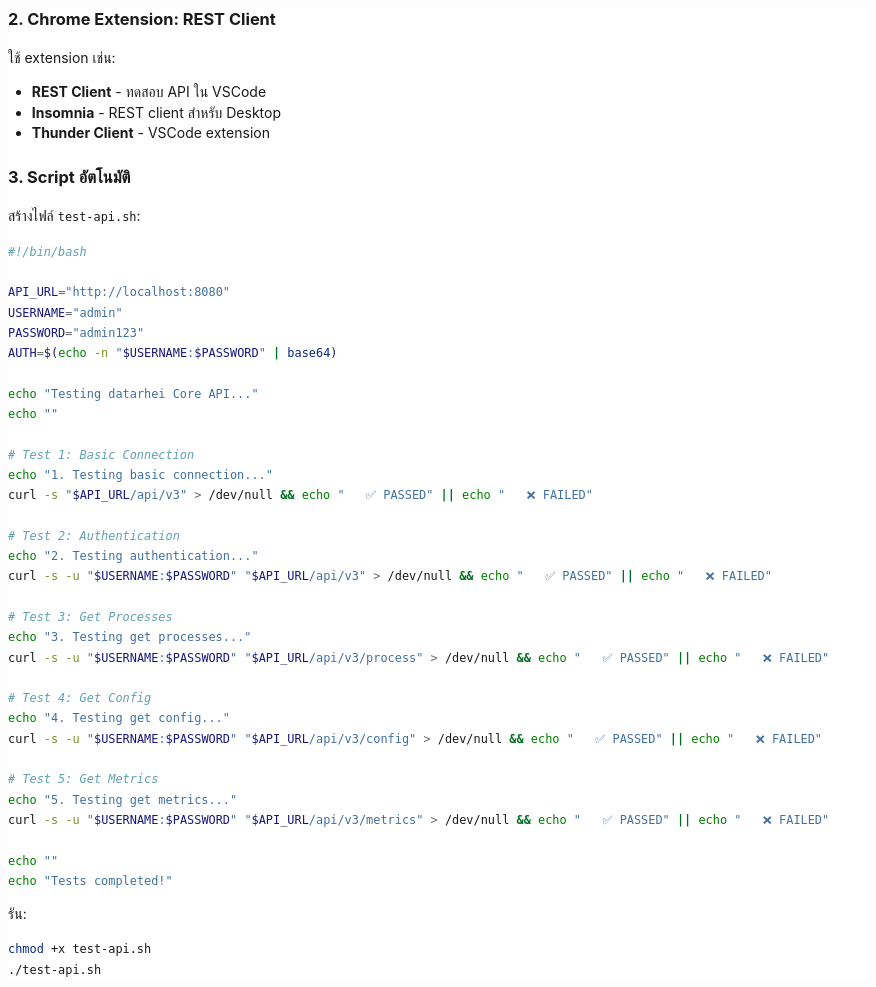 ### 2. Chrome Extension: REST Client

ใช้ extension เช่น:
- **REST Client** - ทดสอบ API ใน VSCode
- **Insomnia** - REST client สำหรับ Desktop
- **Thunder Client** - VSCode extension

### 3. Script อัตโนมัติ

สร้างไฟล์ `test-api.sh`:

```bash
#!/bin/bash

API_URL="http://localhost:8080"
USERNAME="admin"
PASSWORD="admin123"
AUTH=$(echo -n "$USERNAME:$PASSWORD" | base64)

echo "Testing datarhei Core API..."
echo ""

# Test 1: Basic Connection
echo "1. Testing basic connection..."
curl -s "$API_URL/api/v3" > /dev/null && echo "   ✅ PASSED" || echo "   ❌ FAILED"

# Test 2: Authentication
echo "2. Testing authentication..."
curl -s -u "$USERNAME:$PASSWORD" "$API_URL/api/v3" > /dev/null && echo "   ✅ PASSED" || echo "   ❌ FAILED"

# Test 3: Get Processes
echo "3. Testing get processes..."
curl -s -u "$USERNAME:$PASSWORD" "$API_URL/api/v3/process" > /dev/null && echo "   ✅ PASSED" || echo "   ❌ FAILED"

# Test 4: Get Config
echo "4. Testing get config..."
curl -s -u "$USERNAME:$PASSWORD" "$API_URL/api/v3/config" > /dev/null && echo "   ✅ PASSED" || echo "   ❌ FAILED"

# Test 5: Get Metrics
echo "5. Testing get metrics..."
curl -s -u "$USERNAME:$PASSWORD" "$API_URL/api/v3/metrics" > /dev/null && echo "   ✅ PASSED" || echo "   ❌ FAILED"

echo ""
echo "Tests completed!"
```

รัน:
```bash
chmod +x test-api.sh
./test-api.sh
```
